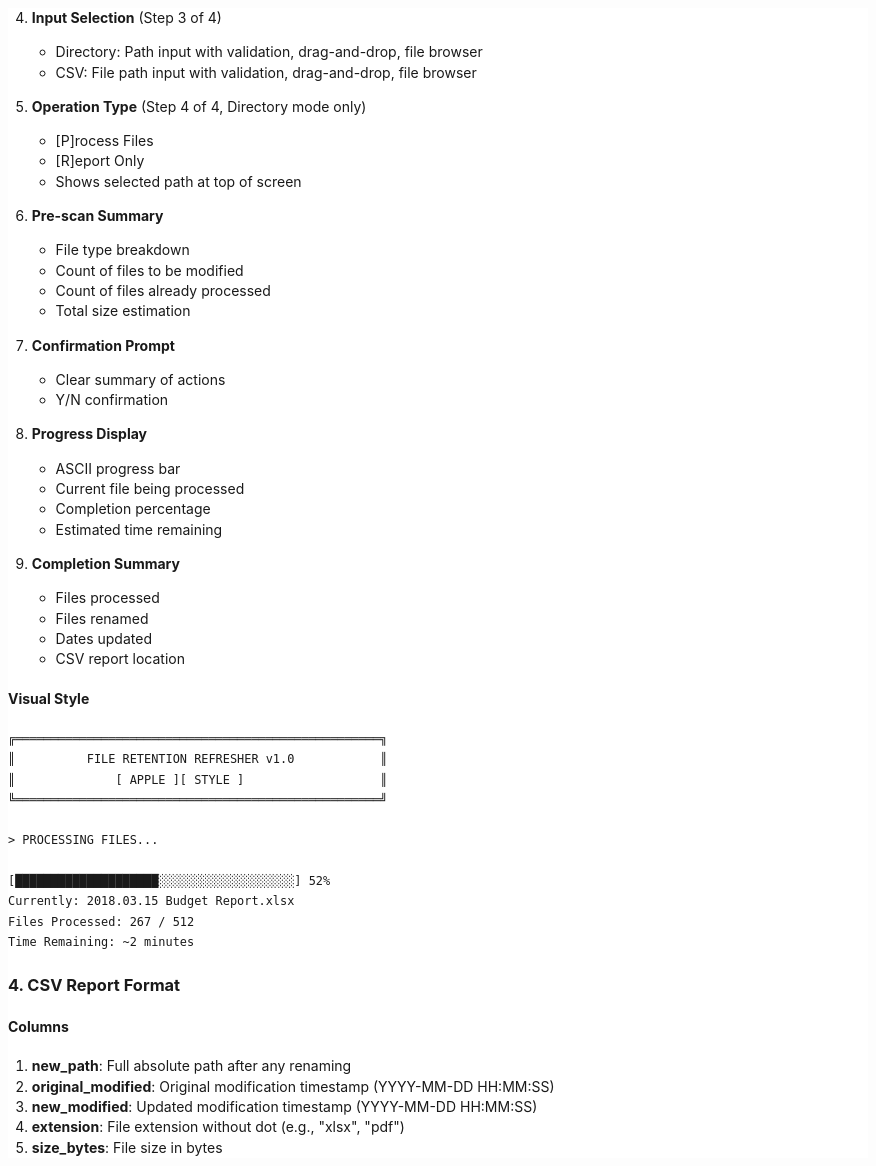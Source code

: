 4. **Input Selection** (Step 3 of 4)
   - Directory: Path input with validation, drag-and-drop, file browser
   - CSV: File path input with validation, drag-and-drop, file browser

5. **Operation Type** (Step 4 of 4, Directory mode only)
   - [P]rocess Files
   - [R]eport Only
   - Shows selected path at top of screen

6. **Pre-scan Summary**
   - File type breakdown
   - Count of files to be modified
   - Count of files already processed
   - Total size estimation

7. **Confirmation Prompt**
   - Clear summary of actions
   - Y/N confirmation

8. **Progress Display**
   - ASCII progress bar
   - Current file being processed
   - Completion percentage
   - Estimated time remaining

9. **Completion Summary**
   - Files processed
   - Files renamed
   - Dates updated
   - CSV report location

#### Visual Style
```
╔═══════════════════════════════════════════════════╗
║          FILE RETENTION REFRESHER v1.0            ║
║              [ APPLE ][ STYLE ]                   ║
╚═══════════════════════════════════════════════════╝

> PROCESSING FILES...

[████████████████████░░░░░░░░░░░░░░░░░░░] 52%
Currently: 2018.03.15 Budget Report.xlsx
Files Processed: 267 / 512
Time Remaining: ~2 minutes
```

### 4. CSV Report Format

#### Columns
1. **new_path**: Full absolute path after any renaming
2. **original_modified**: Original modification timestamp (YYYY-MM-DD HH:MM:SS)
3. **new_modified**: Updated modification timestamp (YYYY-MM-DD HH:MM:SS)
4. **extension**: File extension without dot (e.g., "xlsx", "pdf")
5. **size_bytes**: File size in bytes
